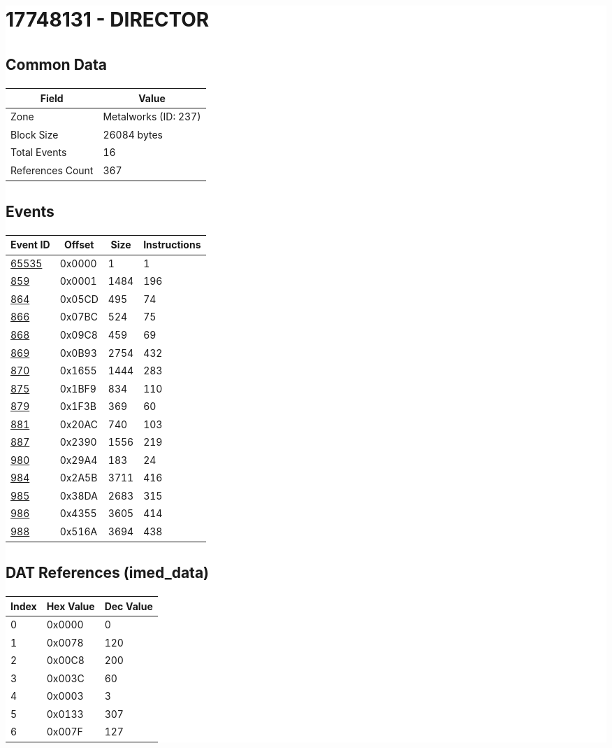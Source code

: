 # 17748131 - DIRECTOR

## Common Data

| Field            | Value                |
|------------------|----------------------|
| Zone             | Metalworks (ID: 237) |
| Block Size       | 26084 bytes          |
| Total Events     | 16                   |
| References Count | 367                  |

## Events

| Event ID            | Offset   |   Size |   Instructions |
|---------------------|----------|--------|----------------|
| [65535](./65535.md) | 0x0000   |      1 |              1 |
| [859](./859.md)     | 0x0001   |   1484 |            196 |
| [864](./864.md)     | 0x05CD   |    495 |             74 |
| [866](./866.md)     | 0x07BC   |    524 |             75 |
| [868](./868.md)     | 0x09C8   |    459 |             69 |
| [869](./869.md)     | 0x0B93   |   2754 |            432 |
| [870](./870.md)     | 0x1655   |   1444 |            283 |
| [875](./875.md)     | 0x1BF9   |    834 |            110 |
| [879](./879.md)     | 0x1F3B   |    369 |             60 |
| [881](./881.md)     | 0x20AC   |    740 |            103 |
| [887](./887.md)     | 0x2390   |   1556 |            219 |
| [980](./980.md)     | 0x29A4   |    183 |             24 |
| [984](./984.md)     | 0x2A5B   |   3711 |            416 |
| [985](./985.md)     | 0x38DA   |   2683 |            315 |
| [986](./986.md)     | 0x4355   |   3605 |            414 |
| [988](./988.md)     | 0x516A   |   3694 |            438 |

## DAT References (imed_data)

|   Index | Hex Value   |   Dec Value |
|---------|-------------|-------------|
|       0 | 0x0000      |           0 |
|       1 | 0x0078      |         120 |
|       2 | 0x00C8      |         200 |
|       3 | 0x003C      |          60 |
|       4 | 0x0003      |           3 |
|       5 | 0x0133      |         307 |
|       6 | 0x007F      |         127 |